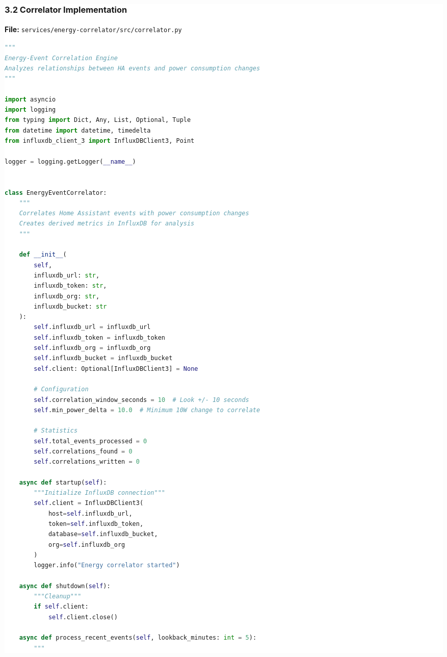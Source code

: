 ### 3.2 Correlator Implementation

**File:** `services/energy-correlator/src/correlator.py`

```python
"""
Energy-Event Correlation Engine
Analyzes relationships between HA events and power consumption changes
"""

import asyncio
import logging
from typing import Dict, Any, List, Optional, Tuple
from datetime import datetime, timedelta
from influxdb_client_3 import InfluxDBClient3, Point

logger = logging.getLogger(__name__)


class EnergyEventCorrelator:
    """
    Correlates Home Assistant events with power consumption changes
    Creates derived metrics in InfluxDB for analysis
    """
    
    def __init__(
        self,
        influxdb_url: str,
        influxdb_token: str,
        influxdb_org: str,
        influxdb_bucket: str
    ):
        self.influxdb_url = influxdb_url
        self.influxdb_token = influxdb_token
        self.influxdb_org = influxdb_org
        self.influxdb_bucket = influxdb_bucket
        self.client: Optional[InfluxDBClient3] = None
        
        # Configuration
        self.correlation_window_seconds = 10  # Look +/- 10 seconds
        self.min_power_delta = 10.0  # Minimum 10W change to correlate
        
        # Statistics
        self.total_events_processed = 0
        self.correlations_found = 0
        self.correlations_written = 0
    
    async def startup(self):
        """Initialize InfluxDB connection"""
        self.client = InfluxDBClient3(
            host=self.influxdb_url,
            token=self.influxdb_token,
            database=self.influxdb_bucket,
            org=self.influxdb_org
        )
        logger.info("Energy correlator started")
    
    async def shutdown(self):
        """Cleanup"""
        if self.client:
            self.client.close()
    
    async def process_recent_events(self, lookback_minutes: int = 5):
        """
```